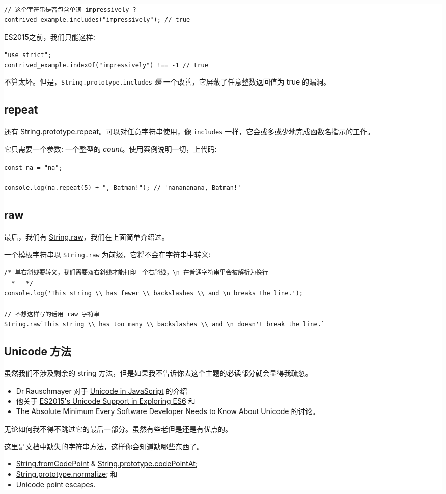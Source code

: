     // 这个字符串是否包含单词 impressively ?
    contrived_example.includes("impressively"); // true

ES2015之前，我们只能这样:

    "use strict";
    contrived_example.indexOf("impressively") !== -1 // true

不算太坏。但是，`String.prototype.includes` _是_ 一个改善，它屏蔽了任意整数返回值为 true 的漏洞。

## repeat

还有 [String.prototype.repeat](https://developer.mozilla.org/en-US/docs/Web/JavaScript/Reference/Global_Objects/String/repeat)。可以对任意字符串使用，像 `includes` 一样，它会或多或少地完成函数名指示的工作。

它只需要一个参数: 一个整型的 _count_。使用案例说明一切，上代码:

    const na = "na";

    console.log(na.repeat(5) + ", Batman!"); // 'nanananana, Batman!'

## raw

最后，我们有 [String.raw](https://developer.mozilla.org/en-US/docs/Web/JavaScript/Reference/Global_Objects/String/raw)，我们在上面简单介绍过。

一个模板字符串以 `String.raw` 为前缀，它将不会在字符串中转义:

    /* 单右斜线要转义，我们需要双右斜线才能打印一个右斜线，\n 在普通字符串里会被解析为换行
      *   */
    console.log('This string \\ has fewer \\ backslashes \\ and \n breaks the line.');

    // 不想这样写的话用 raw 字符串
    String.raw`This string \\ has too many \\ backslashes \\ and \n doesn't break the line.`

## Unicode 方法

虽然我们不涉及剩余的 string 方法，但是如果我不告诉你去这个主题的必读部分就会显得我疏忽。 
*   Dr Rauschmayer 对于 [Unicode in JavaScript](http://speakingjs.com/es5/ch24.html) 的介绍
*   他关于 [ES2015's Unicode Support in Exploring ES6](http://exploringjs.com/es6/ch_unicode.html#sec_escape-sequences) 和
*   [The Absolute Minimum Every Software Developer Needs to Know About Unicode](http://www.joelonsoftware.com/articles/Unicode.html) 的讨论。

无论如何我不得不跳过它的最后一部分。虽然有些老但是还是有优点的。

这里是文档中缺失的字符串方法，这样你会知道缺哪些东西了。

*   [String.fromCodePoint](https://developer.mozilla.org/en-US/docs/Web/JavaScript/Reference/Global_Objects/String/fromCodePoint) & [String.prototype.codePointAt](https://developer.mozilla.org/en-US/docs/Web/JavaScript/Reference/Global_Objects/String/codePointAt);
*   [String.prototype.normalize](https://developer.mozilla.org/en-US/docs/Web/JavaScript/Reference/Global_Objects/String/normalize); 和
*   [Unicode point escapes](https://developer.mozilla.org/en-US/docs/Web/JavaScript/Reference/Lexical_grammar#Unicode_code_point_escapes).
